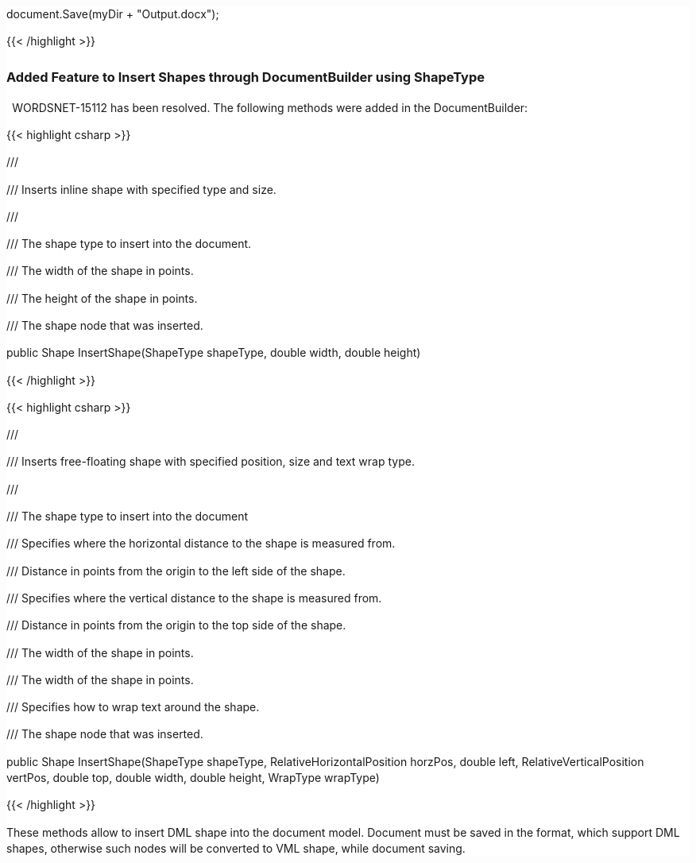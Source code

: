 document.Save(myDir + "Output.docx");

{{< /highlight >}}
### **Added Feature to Insert Shapes through DocumentBuilder using ShapeType**
` `WORDSNET-15112 has been resolved. The following methods were added in the DocumentBuilder:

{{< highlight csharp >}}

 /// <summary>

/// Inserts inline shape with specified type and size.

/// </summary>

/// <param name="shapeType">The shape type to insert into the document.</param>

/// <param name="width">The width of the shape in points.</param>

/// <param name="height">The height of the shape in points.</param>

/// <returns>The shape node that was inserted.</returns>

public Shape InsertShape(ShapeType shapeType, double width, double height)

{{< /highlight >}}

{{< highlight csharp >}}

 /// <summary>

/// Inserts free-floating shape with specified position, size and text wrap type.

/// </summary>

/// <param name="shapeType">The shape type to insert into the document</param>

/// <param name="horzPos">Specifies where the horizontal distance to the shape is measured from.</param>

/// <param name="left">Distance in points from the origin to the left side of the shape.</param>

/// <param name="vertPos">Specifies where the vertical distance to the shape is measured from.</param>

/// <param name="top">Distance in points from the origin to the top side of the shape.</param>

/// <param name="width">The width of the shape in points.</param>

/// <param name="height">The width of the shape in points.</param>

/// <param name="wrapType">Specifies how to wrap text around the shape.</param>

/// <returns>The shape node that was inserted.</returns>

public Shape InsertShape(ShapeType shapeType, RelativeHorizontalPosition horzPos, double left, RelativeVerticalPosition vertPos, double top, double width, double height, WrapType wrapType)

{{< /highlight >}}

These methods allow to insert DML shape into the document model. Document must be saved in the format, which support DML shapes, otherwise such nodes will be converted to VML shape, while document saving.
